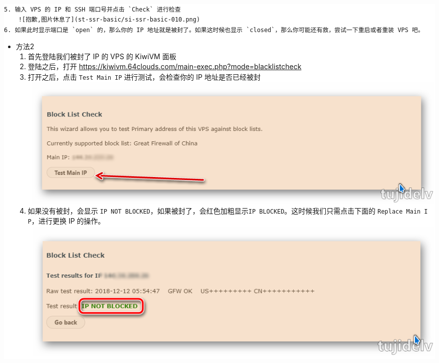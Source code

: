     5. 输入 VPS 的 IP 和 SSH 端口号并点击 `Check` 进行检查
        ![抱歉,图片休息了](st-ssr-basic/si-ssr-basic-010.png)
    6. 如果此时显示端口是 `open` 的，那么你的 IP 地址就是被封了。如果这时候也显示 `closed`，那么你可能还有救，尝试一下重启或者重装 VPS 吧。
- 方法2
    1. 首先登陆我们被封了 IP 的 VPS 的 KiwiVM 面板
    2. 登陆之后，打开 <https://kiwivm.64clouds.com/main-exec.php?mode=blacklistcheck>
    3. 打开之后，点击 `Test Main IP` 进行测试，会检查你的 IP 地址是否已经被封
        ![抱歉,图片休息了](st-ssr-basic/si-ssr-basic-011.png)
    4. 如果没有被封，会显示 `IP NOT BLOCKED`，如果被封了，会红色加粗显示`IP BLOCKED`。这时候我们只需点击下面的 `Replace Main IP`，进行更换 IP 的操作。
        ![抱歉,图片休息了](st-ssr-basic/si-ssr-basic-012.png)
